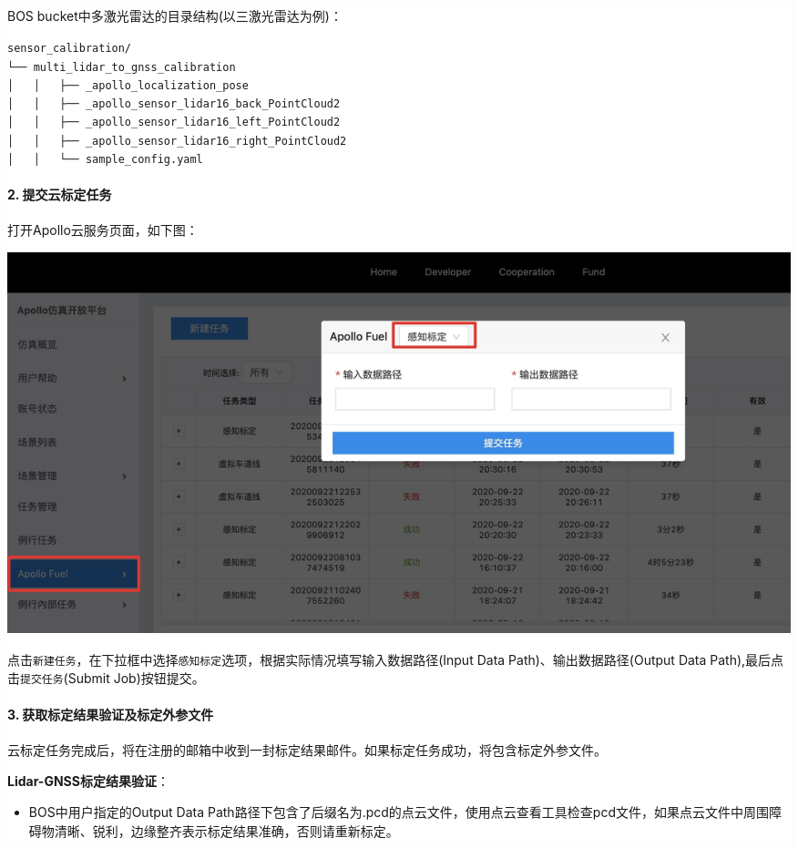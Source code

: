BOS bucket中多激光雷达的目录结构(以三激光雷达为例)：

```bash
sensor_calibration/
└── multi_lidar_to_gnss_calibration
│   │   ├── _apollo_localization_pose
│   │   ├── _apollo_sensor_lidar16_back_PointCloud2
│   │   ├── _apollo_sensor_lidar16_left_PointCloud2
│   │   ├── _apollo_sensor_lidar16_right_PointCloud2
│   │   └── sample_config.yaml
```

#### 2. 提交云标定任务

打开Apollo云服务页面，如下图：

![lidar_calibration_fuel](images/lidar_calibration_fuel.jpg)

点击`新建任务`，在下拉框中选择`感知标定`选项，根据实际情况填写输入数据路径(Input Data Path)、输出数据路径(Output Data Path),最后点击`提交任务`(Submit Job)按钮提交。

#### 3. 获取标定结果验证及标定外参文件

云标定任务完成后，将在注册的邮箱中收到一封标定结果邮件。如果标定任务成功，将包含标定外参文件。

**Lidar-GNSS标定结果验证**：

- BOS中用户指定的Output Data Path路径下包含了后缀名为.pcd的点云文件，使用点云查看工具检查pcd文件，如果点云文件中周围障碍物清晰、锐利，边缘整齐表示标定结果准确，否则请重新标定。
